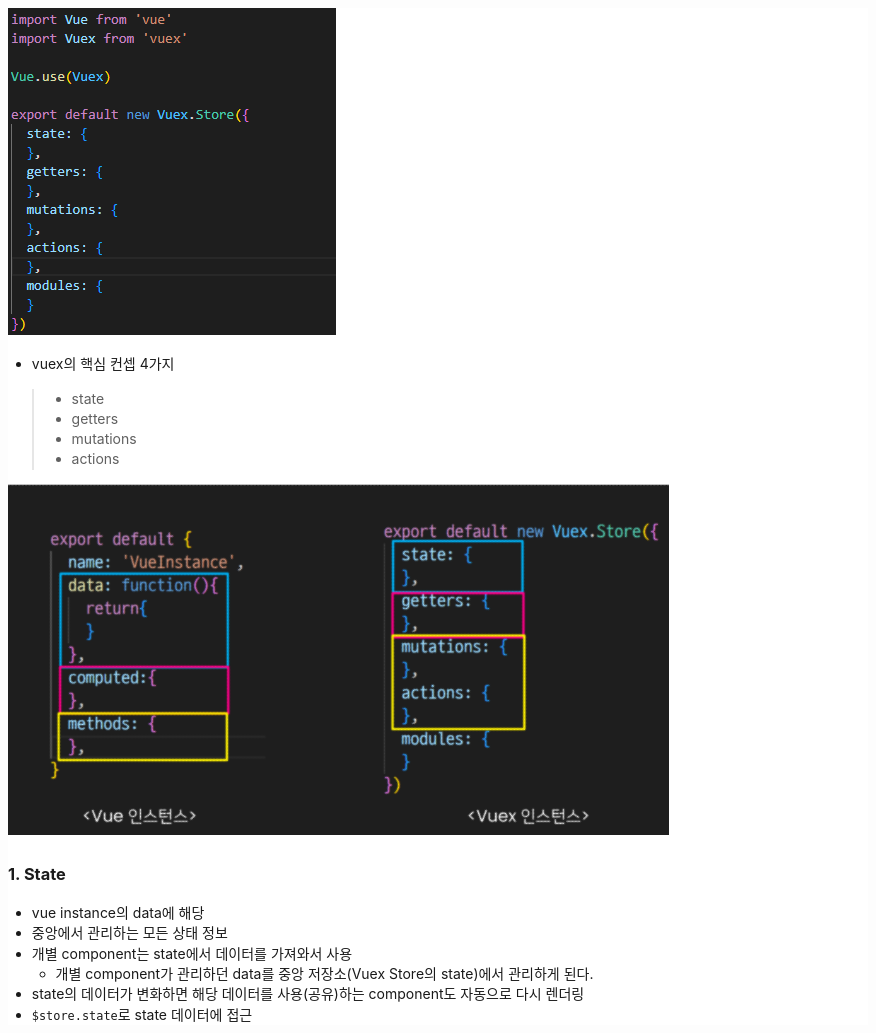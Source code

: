 ![img_9.png](img_9.png)  

- vuex의 핵심 컨셉 4가지  
> - state  
> - getters  
> - mutations  
> - actions  

![img_10.png](img_10.png)  

### 1. State  
- vue instance의 data에 해당  
- 중앙에서 관리하는 모든 상태 정보  
- 개별 component는 state에서 데이터를 가져와서 사용  
  - 개별 component가 관리하던 data를 중앙 저장소(Vuex Store의 state)에서 관리하게 된다.  
- state의 데이터가 변화하면 해당 데이터를 사용(공유)하는 component도 자동으로 다시 렌더링  
- `$store.state`로 state 데이터에 접근  

